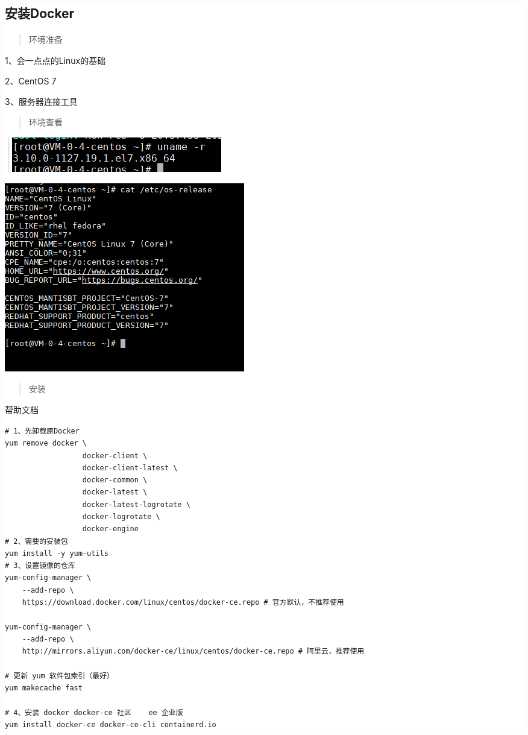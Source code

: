 ## 安装Docker

> 环境准备

1、会一点点的Linux的基础

2、CentOS 7

3、服务器连接工具

> 环境查看

![Snipaste_2021-02-08_20-38-35](images\Snipaste_2021-02-08_20-38-35.png)

![Snipaste_2021-02-08_20-41-49](images\Snipaste_2021-02-08_20-41-49.png)

> 安装

帮助文档

```shell
# 1、先卸载原Docker
yum remove docker \
                  docker-client \
                  docker-client-latest \
                  docker-common \
                  docker-latest \
                  docker-latest-logrotate \
                  docker-logrotate \
                  docker-engine
# 2、需要的安装包
yum install -y yum-utils
# 3、设置镜像的仓库
yum-config-manager \
    --add-repo \
    https://download.docker.com/linux/centos/docker-ce.repo # 官方默认，不推荐使用
    
yum-config-manager \
    --add-repo \
    http://mirrors.aliyun.com/docker-ce/linux/centos/docker-ce.repo # 阿里云，推荐使用

# 更新 yum 软件包索引（最好）
yum makecache fast

# 4、安装 docker docker-ce 社区    ee 企业版
yum install docker-ce docker-ce-cli containerd.io

```